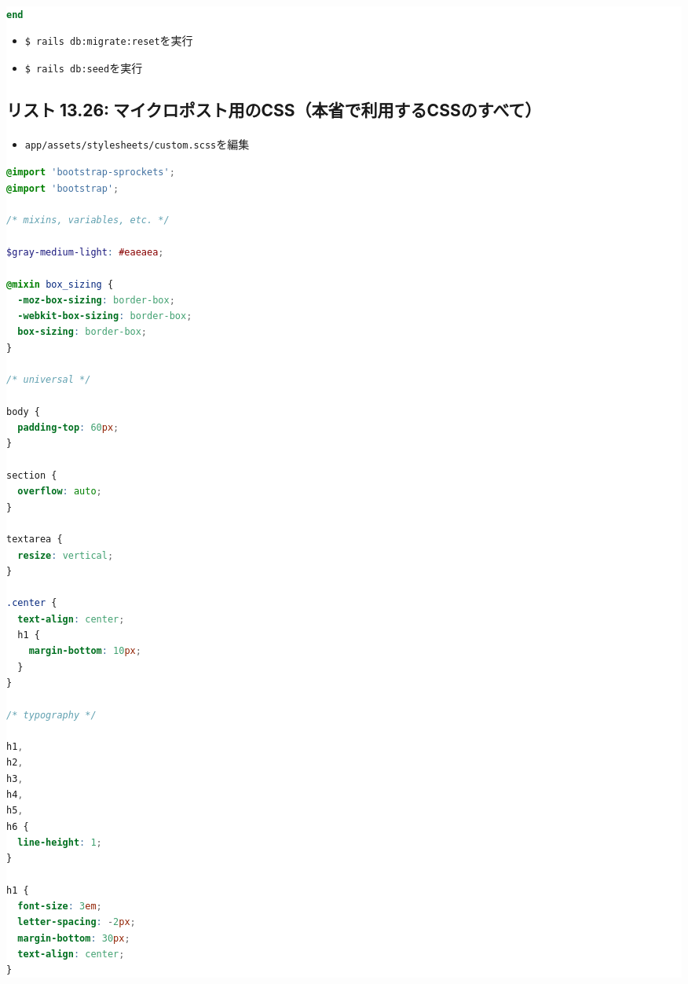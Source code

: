 ```rb:seeds.rb
end
```

+ `$ rails db:migrate:reset`を実行<br>

+ `$ rails db:seed`を実行<br>

## リスト 13.26: マイクロポスト用のCSS（本省で利用するCSSのすべて）

+ `app/assets/stylesheets/custom.scss`を編集<br>

```scss:custom.scss
@import 'bootstrap-sprockets';
@import 'bootstrap';

/* mixins, variables, etc. */

$gray-medium-light: #eaeaea;

@mixin box_sizing {
  -moz-box-sizing: border-box;
  -webkit-box-sizing: border-box;
  box-sizing: border-box;
}

/* universal */

body {
  padding-top: 60px;
}

section {
  overflow: auto;
}

textarea {
  resize: vertical;
}

.center {
  text-align: center;
  h1 {
    margin-bottom: 10px;
  }
}

/* typography */

h1,
h2,
h3,
h4,
h5,
h6 {
  line-height: 1;
}

h1 {
  font-size: 3em;
  letter-spacing: -2px;
  margin-bottom: 30px;
  text-align: center;
}

```